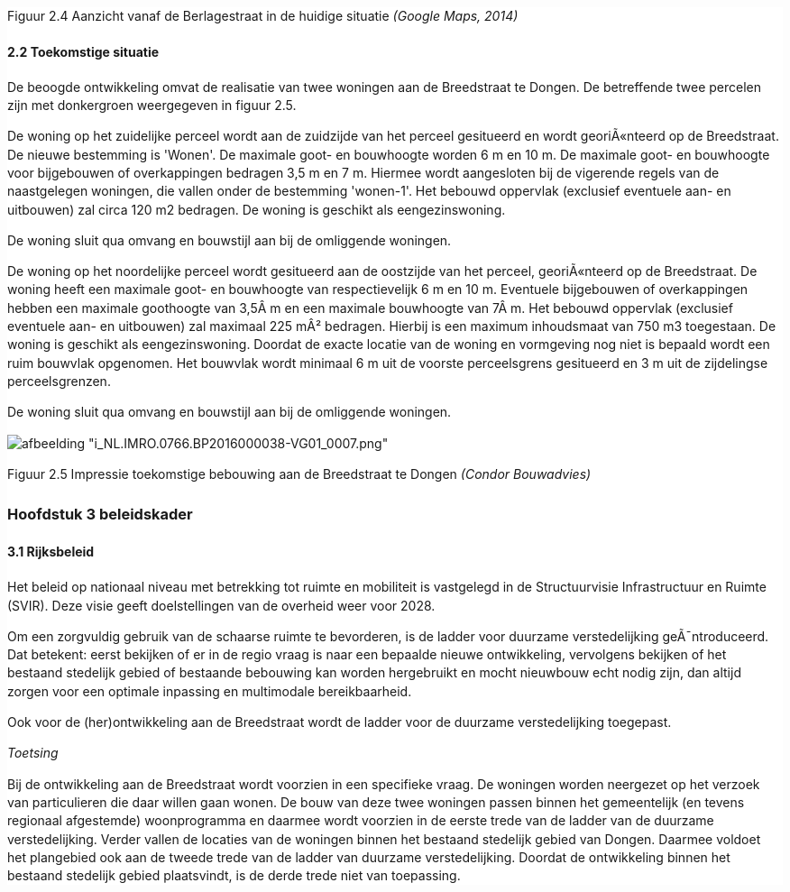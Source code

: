 Figuur 2\.4 Aanzicht vanaf de Berlagestraat in de huidige situatie *(Google Maps, 2014\)*

#### 2\.2 Toekomstige situatie

De beoogde ontwikkeling omvat de realisatie van twee woningen aan de Breedstraat te Dongen. De betreffende twee percelen zijn met donkergroen weergegeven in figuur 2\.5\.

De woning op het zuidelijke perceel wordt aan de zuidzijde van het perceel gesitueerd en wordt georiÃ«nteerd op de Breedstraat. De nieuwe bestemming is 'Wonen'. De maximale goot\- en bouwhoogte worden 6 m en 10 m. De maximale goot\- en bouwhoogte voor bijgebouwen of overkappingen bedragen 3,5 m en 7 m. Hiermee wordt aangesloten bij de vigerende regels van de naastgelegen woningen, die vallen onder de bestemming 'wonen\-1'. Het bebouwd oppervlak (exclusief eventuele aan\- en uitbouwen) zal circa 120 m2 bedragen. De woning is geschikt als eengezinswoning.

De woning sluit qua omvang en bouwstijl aan bij de omliggende woningen.

De woning op het noordelijke perceel wordt gesitueerd aan de oostzijde van het perceel, georiÃ«nteerd op de Breedstraat. De woning heeft een maximale goot\- en bouwhoogte van respectievelijk 6 m en 10 m. Eventuele bijgebouwen of overkappingen hebben een maximale goothoogte van 3,5Â m en een maximale bouwhoogte van 7Â m. Het bebouwd oppervlak (exclusief eventuele aan\- en uitbouwen) zal maximaal 225 mÂ² bedragen. Hierbij is een maximum inhoudsmaat van 750 m3 toegestaan. De woning is geschikt als eengezinswoning. Doordat de exacte locatie van de woning en vormgeving nog niet is bepaald wordt een ruim bouwvlak opgenomen. Het bouwvlak wordt minimaal 6 m uit de voorste perceelsgrens gesitueerd en 3 m uit de zijdelingse perceelsgrenzen.

De woning sluit qua omvang en bouwstijl aan bij de omliggende woningen.

![afbeelding "i_NL.IMRO.0766.BP2016000038-VG01_0007.png"](i_NL.IMRO.0766.BP2016000038-VG01_0007.png)

Figuur 2\.5 Impressie toekomstige bebouwing aan de Breedstraat te Dongen *(Condor Bouwadvies)*

### Hoofdstuk 3 beleidskader

#### 3\.1 Rijksbeleid

Het beleid op nationaal niveau met betrekking tot ruimte en mobiliteit is vastgelegd in de Structuurvisie Infrastructuur en Ruimte (SVIR). Deze visie geeft doelstellingen van de overheid weer voor 2028\.

Om een zorgvuldig gebruik van de schaarse ruimte te bevorderen, is de ladder voor duurzame verstedelijking geÃ¯ntroduceerd. Dat betekent: eerst bekijken of er in de regio vraag is naar een bepaalde nieuwe ontwikkeling, vervolgens bekijken of het bestaand stedelijk gebied of bestaande bebouwing kan worden hergebruikt en mocht nieuwbouw echt nodig zijn, dan altijd zorgen voor een optimale inpassing en multimodale bereikbaarheid.

Ook voor de (her)ontwikkeling aan de Breedstraat wordt de ladder voor de duurzame verstedelijking toegepast.

*Toetsing*

Bij de ontwikkeling aan de Breedstraat wordt voorzien in een specifieke vraag. De woningen worden neergezet op het verzoek van particulieren die daar willen gaan wonen. De bouw van deze twee woningen passen binnen het gemeentelijk (en tevens regionaal afgestemde) woonprogramma en daarmee wordt voorzien in de eerste trede van de ladder van de duurzame verstedelijking. Verder vallen de locaties van de woningen binnen het bestaand stedelijk gebied van Dongen. Daarmee voldoet het plangebied ook aan de tweede trede van de ladder van duurzame verstedelijking. Doordat de ontwikkeling binnen het bestaand stedelijk gebied plaatsvindt, is de derde trede niet van toepassing.
